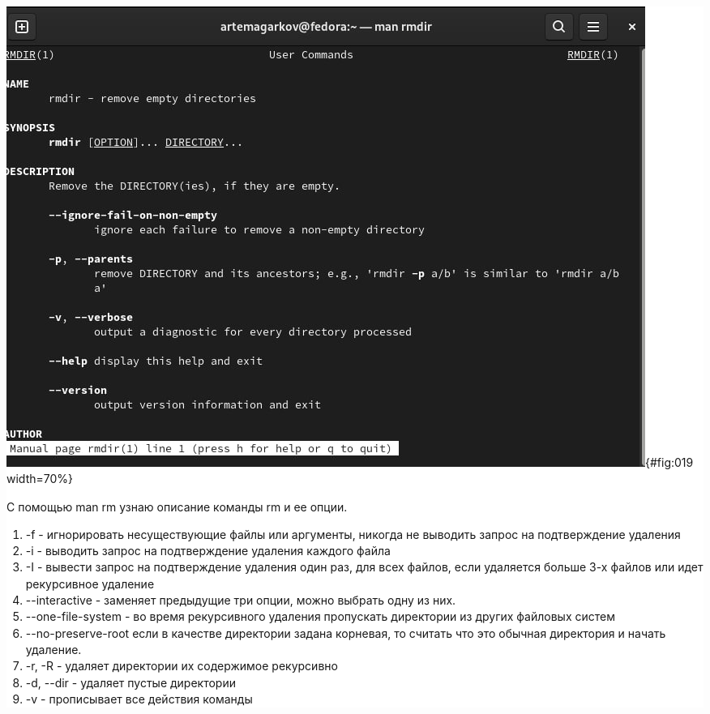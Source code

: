 ![Информация о rmdir](image/19.jpg){#fig:019 width=70%}

С помощью man rm узнаю описание команды rm и ее опции.
1. -f - игнорировать несуществующие файлы или аргументы, никогда не выводить запрос на подтверждение удаления
2. -i - выводить запрос на подтверждение удаления каждого файла
3. -I - вывести запрос на подтверждение удаления один раз, для всех файлов, если удаляется больше 3-х файлов или идет рекурсивное удаление
4. --interactive - заменяет предыдущие три опции, можно выбрать одну из них.
5. --one-file-system - во время рекурсивного удаления пропускать директории из других файловых систем
6. --no-preserve-root если в качестве директории задана корневая, то считать что это обычная директория и начать удаление.
7. -r, -R - удаляет директории их содержимое рекурсивно
8. -d, --dir - удаляет пустые директории
9. -v - прописывает все действия команды
